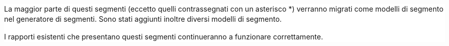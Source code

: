    <td colname="col2"> <p> La maggior parte di questi segmenti (eccetto quelli contrassegnati con un asterisco *) verranno migrati come modelli di segmento nel generatore di segmenti. Sono stati aggiunti inoltre diversi modelli di segmento. </p> <p>I rapporti esistenti che presentano questi segmenti continueranno a funzionare correttamente. </p> </td> 
  </tr> 
 </tbody> 
</table>

